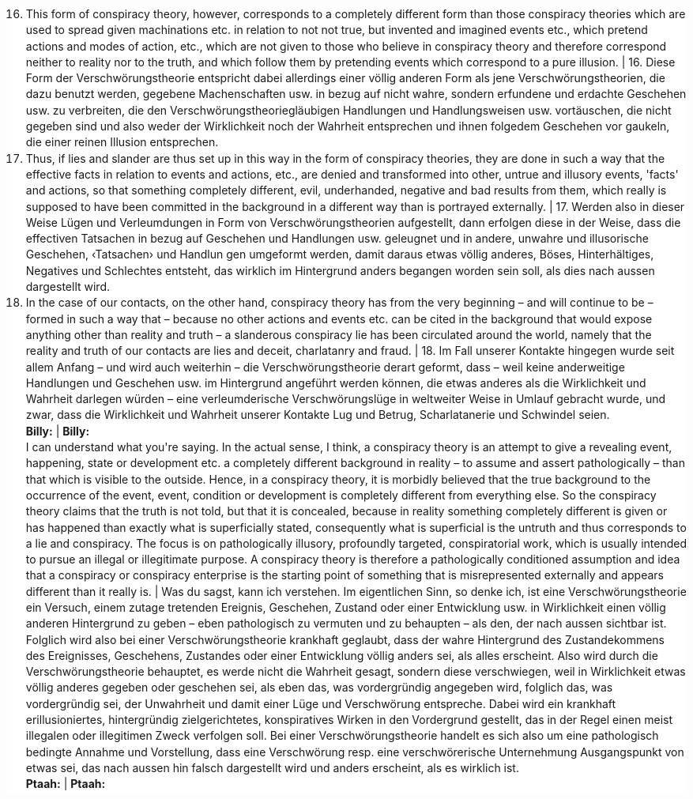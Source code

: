 16. This form of conspiracy theory, however, corresponds to a completely different form than those conspiracy theories which are used to spread given machinations etc. in relation to not not true, but invented and imagined events etc., which pretend actions and modes of action, etc., which are not given to those who believe in conspiracy theory and therefore correspond neither to reality nor to the truth, and which follow them by pretending events which correspond to a pure illusion.  | 16. Diese Form der Verschwörungstheorie entspricht dabei allerdings einer völlig anderen Form als jene Verschwörungstheorien, die dazu benutzt werden, gegebene Machenschaften usw. in bezug auf nicht wahre, sondern erfundene und erdachte Geschehen usw. zu verbreiten, die den Verschwörungstheoriegläubigen Handlungen und Handlungsweisen usw. vortäuschen, die nicht gegeben sind und also weder der Wirklichkeit noch der Wahrheit entsprechen und ihnen folgedem Geschehen vor gaukeln, die einer reinen Illusion entsprechen.   
17. Thus, if lies and slander are thus set up in this way in the form of conspiracy theories, they are done in such a way that the effective facts in relation to events and actions, etc., are denied and transformed into other, untrue and illusory events, 'facts' and actions, so that something completely different, evil, underhanded, negative and bad results from them, which really is supposed to have been committed in the background in a different way than is portrayed externally.  | 17. Werden also in dieser Weise Lügen und Verleumdungen in Form von Verschwörungstheorien aufgestellt, dann erfolgen diese in der Weise, dass die effectiven Tatsachen in bezug auf Geschehen und Handlungen usw. geleugnet und in andere, unwahre und illusorische Geschehen, ‹Tatsachen› und Handlun gen umgeformt werden, damit daraus etwas völlig anderes, Böses, Hinterhältiges, Negatives und Schlechtes entsteht, das wirklich im Hintergrund anders begangen worden sein soll, als dies nach aussen dargestellt wird.   
18. In the case of our contacts, on the other hand, conspiracy theory has from the very beginning – and will continue to be – formed in such a way that – because no other actions and events etc. can be cited in the background that would expose anything other than reality and truth – a slanderous conspiracy lie has been circulated around the world, namely that the reality and truth of our contacts are lies and deceit, charlatanry and fraud.  | 18. Im Fall unserer Kontakte hingegen wurde seit allem Anfang – und wird auch weiterhin – die Verschwörungstheorie derart geformt, dass – weil keine anderweitige Handlungen und Geschehen usw. im Hintergrund angeführt werden können, die etwas anderes als die Wirklichkeit und Wahrheit darlegen würden – eine verleumderische Verschwörungslüge in weltweiter Weise in Umlauf gebracht wurde, und zwar, dass die Wirklichkeit und Wahrheit unserer Kontakte Lug und Betrug, Scharlatanerie und Schwindel seien.   
**Billy:** | **Billy:**  
I can understand what you're saying. In the actual sense, I think, a conspiracy theory is an attempt to give a revealing event, happening, state or development etc. a completely different background in reality – to assume and assert pathologically – than that which is visible to the outside. Hence, in a conspiracy theory, it is morbidly believed that the true background to the occurrence of the event, event, condition or development is completely different from everything else. So the conspiracy theory claims that the truth is not told, but that it is concealed, because in reality something completely different is given or has happened than exactly what is superficially stated, consequently what is superficial is the untruth and thus corresponds to a lie and conspiracy. The focus is on pathologically illusory, profoundly targeted, conspiratorial work, which is usually intended to pursue an illegal or illegitimate purpose. A conspiracy theory is therefore a pathologically conditioned assumption and idea that a conspiracy or conspiracy enterprise is the starting point of something that is misrepresented externally and appears different than it really is.  | Was du sagst, kann ich verstehen. Im eigentlichen Sinn, so denke ich, ist eine Verschwörungstheorie ein Versuch, einem zutage tretenden Ereignis, Geschehen, Zustand oder einer Entwicklung usw. in Wirklichkeit einen völlig anderen Hintergrund zu geben – eben pathologisch zu vermuten und zu behaupten – als den, der nach aussen sichtbar ist. Folglich wird also bei einer Verschwörungstheorie krankhaft geglaubt, dass der wahre Hintergrund des Zustandekommens des Ereignisses, Geschehens, Zustandes oder einer Entwicklung völlig anders sei, als alles erscheint. Also wird durch die Verschwörungstheorie behauptet, es werde nicht die Wahrheit gesagt, sondern diese verschwiegen, weil in Wirklichkeit etwas völlig anderes gegeben oder geschehen sei, als eben das, was vordergründig angegeben wird, folglich das, was vordergründig sei, der Unwahrheit und damit einer Lüge und Verschwörung entspreche. Dabei wird ein krankhaft erillusioniertes, hintergründig zielgerichtetes, konspiratives Wirken in den Vordergrund gestellt, das in der Regel einen meist illegalen oder illegitimen Zweck verfolgen soll. Bei einer Verschwörungstheorie handelt es sich also um eine pathologisch bedingte Annahme und Vorstellung, dass eine Verschwörung resp. eine verschwörerische Unternehmung Ausgangspunkt von etwas sei, das nach aussen hin falsch dargestellt wird und anders erscheint, als es wirklich ist.   
**Ptaah:** | **Ptaah:**  